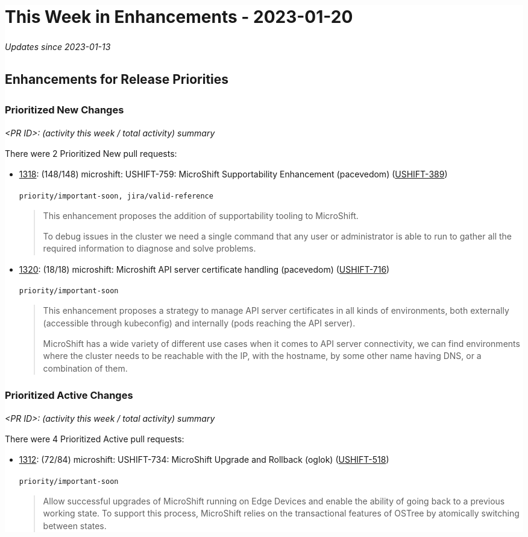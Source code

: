 # This Week in Enhancements - 2023-01-20

*Updates since 2023-01-13*


## Enhancements for Release Priorities

### Prioritized New Changes

*&lt;PR ID&gt;: (activity this week / total activity) summary*

There were 2 Prioritized New pull requests:

- [1318](https://github.com/openshift/enhancements/pull/1318): (148/148) microshift: USHIFT-759: MicroShift Supportability Enhancement (pacevedom) ([USHIFT-389](https://issues.redhat.com/browse/USHIFT-389))

  `priority/important-soon, jira/valid-reference`

  > This enhancement proposes the addition of supportability tooling to MicroShift.
  >
  > To debug issues in the cluster we need a single command that any user or
  > administrator is able to run to gather all the required information to diagnose
  > and solve problems.

- [1320](https://github.com/openshift/enhancements/pull/1320): (18/18) microshift: Microshift API server certificate handling (pacevedom) ([USHIFT-716](https://issues.redhat.com/browse/USHIFT-716))

  `priority/important-soon`

  > This enhancement proposes a strategy to manage API server certificates in all
  > kinds of environments, both externally (accessible through kubeconfig) and
  > internally (pods reaching the API server).
  >
  > MicroShift has a wide variety of different use cases when it comes to API
  > server connectivity, we can find environments where the cluster needs to be
  > reachable with the IP, with the hostname, by some other name having DNS, or
  > a combination of them.


### Prioritized Active Changes

*&lt;PR ID&gt;: (activity this week / total activity) summary*

There were 4 Prioritized Active pull requests:

- [1312](https://github.com/openshift/enhancements/pull/1312): (72/84) microshift: USHIFT-734: MicroShift Upgrade and Rollback (oglok) ([USHIFT-518](https://issues.redhat.com/browse/USHIFT-518))

  `priority/important-soon`

  > Allow successful upgrades of MicroShift running on Edge Devices and enable
  > the ability of going back to a previous working state. To support this process,
  > MicroShift relies on the transactional features of OSTree by atomically
  > switching between states.
